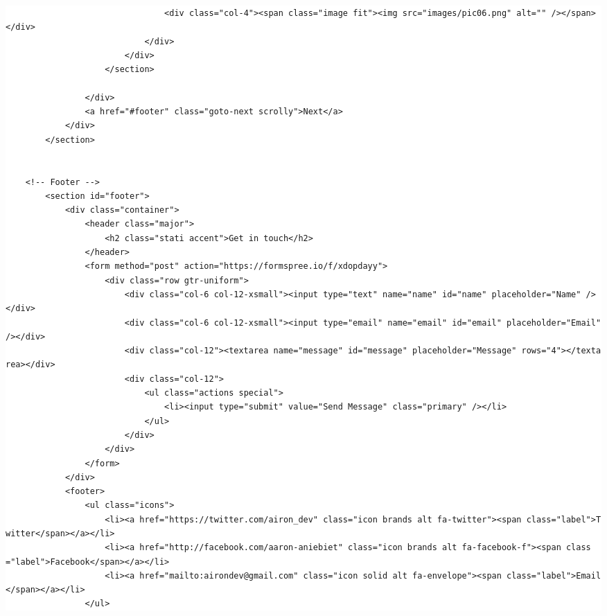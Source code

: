 									<div class="col-4"><span class="image fit"><img src="images/pic06.png" alt="" /></span></div>
								</div>
							</div>
						</section>
		
					</div>
					<a href="#footer" class="goto-next scrolly">Next</a>
				</div>
			</section>
		

		<!-- Footer -->
			<section id="footer">
				<div class="container">
					<header class="major">
						<h2 class="stati accent">Get in touch</h2>
					</header>
					<form method="post" action="https://formspree.io/f/xdopdayy">
						<div class="row gtr-uniform">
							<div class="col-6 col-12-xsmall"><input type="text" name="name" id="name" placeholder="Name" /></div>
							<div class="col-6 col-12-xsmall"><input type="email" name="email" id="email" placeholder="Email" /></div>
							<div class="col-12"><textarea name="message" id="message" placeholder="Message" rows="4"></textarea></div>
							<div class="col-12">
								<ul class="actions special">
									<li><input type="submit" value="Send Message" class="primary" /></li>
								</ul>
							</div>
						</div>
					</form>
				</div>
				<footer>
					<ul class="icons">
						<li><a href="https://twitter.com/airon_dev" class="icon brands alt fa-twitter"><span class="label">Twitter</span></a></li>
						<li><a href="http://facebook.com/aaron-aniebiet" class="icon brands alt fa-facebook-f"><span class="label">Facebook</span></a></li>
						<li><a href="mailto:airondev@gmail.com" class="icon solid alt fa-envelope"><span class="label">Email</span></a></li>
					</ul>